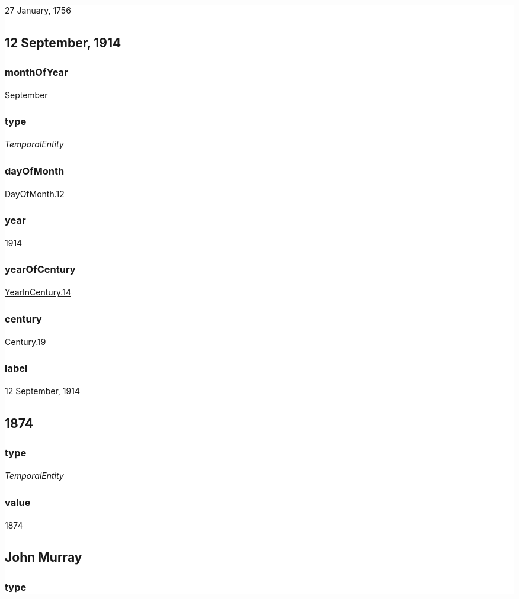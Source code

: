 27 January, 1756

## 12 September, 1914

### monthOfYear


[September](#September)

### type


*TemporalEntity*

### dayOfMonth


[DayOfMonth.12](#DayOfMonth.12)

### year


1914

### yearOfCentury


[YearInCentury.14](#YearInCentury.14)

### century


[Century.19](#Century.19)

### label


12 September, 1914

## 1874

### type


*TemporalEntity*

### value


1874

## John Murray

### type
